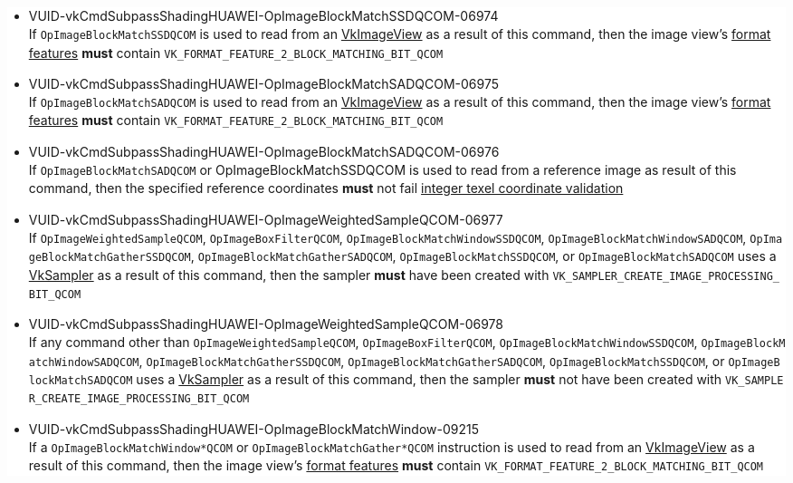 - <a href="#VUID-vkCmdSubpassShadingHUAWEI-OpImageBlockMatchSSDQCOM-06974"
  id="VUID-vkCmdSubpassShadingHUAWEI-OpImageBlockMatchSSDQCOM-06974"></a>
  VUID-vkCmdSubpassShadingHUAWEI-OpImageBlockMatchSSDQCOM-06974  
  If `OpImageBlockMatchSSDQCOM` is used to read from an
  [VkImageView](https://registry.khronos.org/vulkan/specs/1.3-extensions/man/html/VkImageView.html) as a result of this command, then the
  image view’s [format features](#resources-image-view-format-features)
  **must** contain `VK_FORMAT_FEATURE_2_BLOCK_MATCHING_BIT_QCOM`

- <a href="#VUID-vkCmdSubpassShadingHUAWEI-OpImageBlockMatchSADQCOM-06975"
  id="VUID-vkCmdSubpassShadingHUAWEI-OpImageBlockMatchSADQCOM-06975"></a>
  VUID-vkCmdSubpassShadingHUAWEI-OpImageBlockMatchSADQCOM-06975  
  If `OpImageBlockMatchSADQCOM` is used to read from an
  [VkImageView](https://registry.khronos.org/vulkan/specs/1.3-extensions/man/html/VkImageView.html) as a result of this command, then the
  image view’s [format features](#resources-image-view-format-features)
  **must** contain `VK_FORMAT_FEATURE_2_BLOCK_MATCHING_BIT_QCOM`

- <a href="#VUID-vkCmdSubpassShadingHUAWEI-OpImageBlockMatchSADQCOM-06976"
  id="VUID-vkCmdSubpassShadingHUAWEI-OpImageBlockMatchSADQCOM-06976"></a>
  VUID-vkCmdSubpassShadingHUAWEI-OpImageBlockMatchSADQCOM-06976  
  If `OpImageBlockMatchSADQCOM` or OpImageBlockMatchSSDQCOM is used to
  read from a reference image as result of this command, then the
  specified reference coordinates **must** not fail [integer texel
  coordinate validation](#textures-integer-coordinate-validation)

- <a
  href="#VUID-vkCmdSubpassShadingHUAWEI-OpImageWeightedSampleQCOM-06977"
  id="VUID-vkCmdSubpassShadingHUAWEI-OpImageWeightedSampleQCOM-06977"></a>
  VUID-vkCmdSubpassShadingHUAWEI-OpImageWeightedSampleQCOM-06977  
  If `OpImageWeightedSampleQCOM`, `OpImageBoxFilterQCOM`,
  `OpImageBlockMatchWindowSSDQCOM`, `OpImageBlockMatchWindowSADQCOM`,
  `OpImageBlockMatchGatherSSDQCOM`, `OpImageBlockMatchGatherSADQCOM`,
  `OpImageBlockMatchSSDQCOM`, or `OpImageBlockMatchSADQCOM` uses a
  [VkSampler](https://registry.khronos.org/vulkan/specs/1.3-extensions/man/html/VkSampler.html) as a result of this command, then the
  sampler **must** have been created with
  `VK_SAMPLER_CREATE_IMAGE_PROCESSING_BIT_QCOM`

- <a
  href="#VUID-vkCmdSubpassShadingHUAWEI-OpImageWeightedSampleQCOM-06978"
  id="VUID-vkCmdSubpassShadingHUAWEI-OpImageWeightedSampleQCOM-06978"></a>
  VUID-vkCmdSubpassShadingHUAWEI-OpImageWeightedSampleQCOM-06978  
  If any command other than `OpImageWeightedSampleQCOM`,
  `OpImageBoxFilterQCOM`, `OpImageBlockMatchWindowSSDQCOM`,
  `OpImageBlockMatchWindowSADQCOM`, `OpImageBlockMatchGatherSSDQCOM`,
  `OpImageBlockMatchGatherSADQCOM`, `OpImageBlockMatchSSDQCOM`, or
  `OpImageBlockMatchSADQCOM` uses a [VkSampler](https://registry.khronos.org/vulkan/specs/1.3-extensions/man/html/VkSampler.html) as a
  result of this command, then the sampler **must** not have been
  created with `VK_SAMPLER_CREATE_IMAGE_PROCESSING_BIT_QCOM`

- <a href="#VUID-vkCmdSubpassShadingHUAWEI-OpImageBlockMatchWindow-09215"
  id="VUID-vkCmdSubpassShadingHUAWEI-OpImageBlockMatchWindow-09215"></a>
  VUID-vkCmdSubpassShadingHUAWEI-OpImageBlockMatchWindow-09215  
  If a `OpImageBlockMatchWindow*QCOM` or `OpImageBlockMatchGather*QCOM`
  instruction is used to read from an [VkImageView](https://registry.khronos.org/vulkan/specs/1.3-extensions/man/html/VkImageView.html) as
  a result of this command, then the image view’s [format
  features](#resources-image-view-format-features) **must** contain
  `VK_FORMAT_FEATURE_2_BLOCK_MATCHING_BIT_QCOM`
